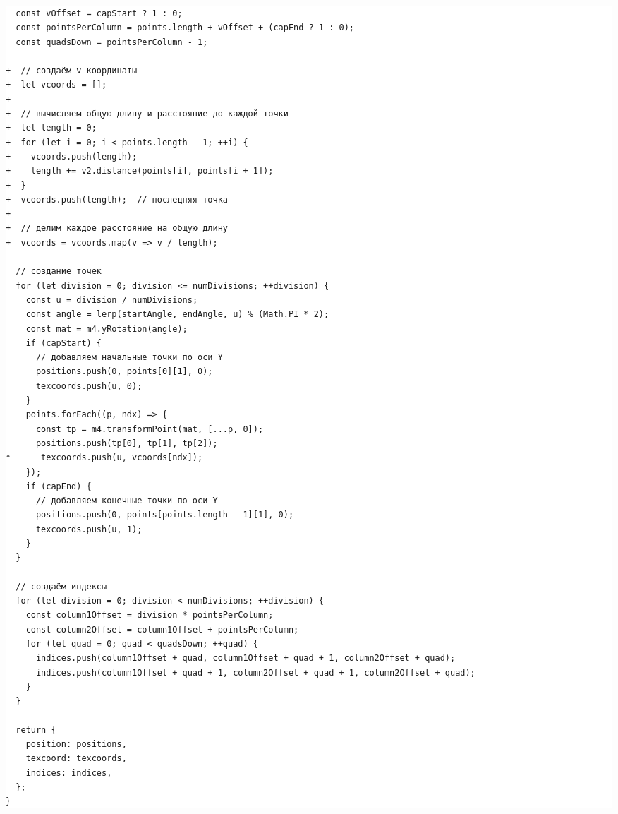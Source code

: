       const vOffset = capStart ? 1 : 0;
      const pointsPerColumn = points.length + vOffset + (capEnd ? 1 : 0);
      const quadsDown = pointsPerColumn - 1;

    +  // создаём v-координаты
    +  let vcoords = [];
    +
    +  // вычисляем общую длину и расстояние до каждой точки
    +  let length = 0;
    +  for (let i = 0; i < points.length - 1; ++i) {
    +    vcoords.push(length);
    +    length += v2.distance(points[i], points[i + 1]);
    +  }
    +  vcoords.push(length);  // последняя точка
    +
    +  // делим каждое расстояние на общую длину
    +  vcoords = vcoords.map(v => v / length);

      // создание точек
      for (let division = 0; division <= numDivisions; ++division) {
        const u = division / numDivisions;
        const angle = lerp(startAngle, endAngle, u) % (Math.PI * 2);
        const mat = m4.yRotation(angle);
        if (capStart) {
          // добавляем начальные точки по оси Y
          positions.push(0, points[0][1], 0);
          texcoords.push(u, 0);
        }
        points.forEach((p, ndx) => {
          const tp = m4.transformPoint(mat, [...p, 0]);
          positions.push(tp[0], tp[1], tp[2]);
    *      texcoords.push(u, vcoords[ndx]);
        });
        if (capEnd) {
          // добавляем конечные точки по оси Y
          positions.push(0, points[points.length - 1][1], 0);
          texcoords.push(u, 1);
        }
      }

      // создаём индексы
      for (let division = 0; division < numDivisions; ++division) {
        const column1Offset = division * pointsPerColumn;
        const column2Offset = column1Offset + pointsPerColumn;
        for (let quad = 0; quad < quadsDown; ++quad) {
          indices.push(column1Offset + quad, column1Offset + quad + 1, column2Offset + quad);
          indices.push(column1Offset + quad + 1, column2Offset + quad + 1, column2Offset + quad);
        }
      }

      return {
        position: positions,
        texcoord: texcoords,
        indices: indices,
      };
    }
